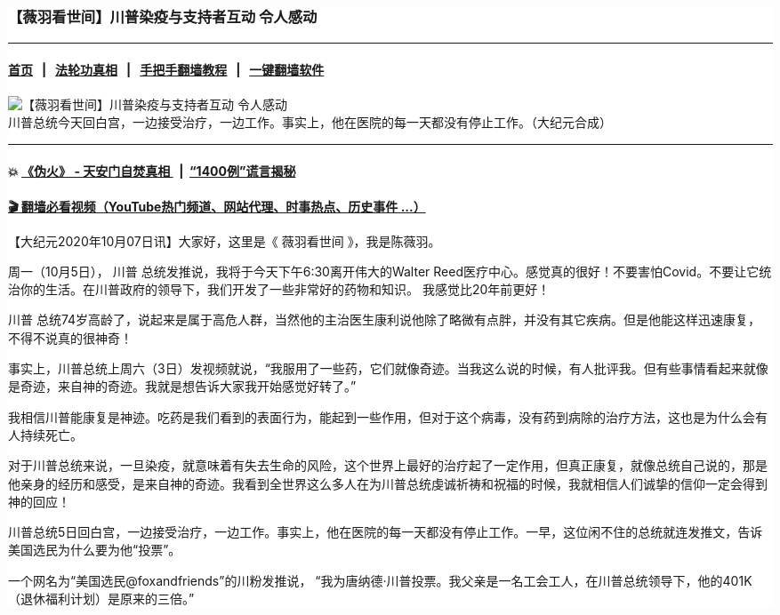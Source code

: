 ### 【薇羽看世间】川普染疫与支持者互动 令人感动
------------------------

#### [首页](https://github.com/gfw-breaker/banned-news3/blob/master/README.md) &nbsp;&nbsp;|&nbsp;&nbsp; [法轮功真相](https://github.com/begood0513/basic/blob/master/README.md)  &nbsp;&nbsp;|&nbsp;&nbsp; [手把手翻墙教程](https://github.com/gfw-breaker/guides/wiki)  &nbsp;&nbsp;|&nbsp;&nbsp; [一键翻墙软件](https://github.com/gfw-breaker/nogfw/blob/master/README.md)  



<div><img alt="【薇羽看世间】川普染疫与支持者互动 令人感动" class="attachment-djy_600_400 size-djy_600_400 wp-post-image" src="https://i.epochtimes.com/assets/uploads/2020/10/d0aa3dcb8d46b08e11862049e8b3dd0d-600x400.jpg"/>
<div class="caption">
 川普总统今天回白宫，一边接受治疗，一边工作。事实上，他在医院的每一天都没有停止工作。（大纪元合成）
</div></div><hr/>

#### 💥 [《伪火》 - 天安门自焚真相 ](http://158.247.195.190:10000/videos/blog/weihuo.html)&nbsp; |&nbsp; [“1400例”谎言揭秘  ](http://158.247.195.190:10000/videos/blog/jiexi1400.html)

#### [ 🎬  翻墙必看视频（YouTube热门频道、网站代理、时事热点、历史事件 ...）](https://github.com/gfw-breaker/links/blob/master/banned.md)

<div><p>
 【大纪元2020年10月07日讯】大家好，这里是《
 <ok href="https://www.epochtimes.com/gb/tag/%E8%96%87%E7%BE%BD%E7%9C%8B%E4%B8%96%E9%97%B4.html">
  薇羽看世间
 </ok>
 》，我是陈薇羽。
</p>
<p>
 周一（10月5日），
 <ok href="https://www.epochtimes.com/gb/tag/%E5%B7%9D%E6%99%AE.html">
  川普
 </ok>
 总统发推说，我将于今天下午6:30离开伟大的Walter Reed医疗中心。感觉真的很好！不要害怕Covid。不要让它统治你的生活。在川普政府的领导下，我们开发了一些非常好的药物和知识。 我感觉比20年前更好！
</p>
<div class="video_fit_container">
</div>
<p>
 <ok href="https://www.epochtimes.com/gb/tag/%E5%B7%9D%E6%99%AE.html">
  川普
 </ok>
 总统74岁高龄了，说起来是属于高危人群，当然他的主治医生康利说他除了略微有点胖，并没有其它疾病。但是他能这样迅速康复，不得不说真的很神奇！
</p>
<p>
 事实上，川普总统上周六（3日）发视频就说，“我服用了一些药，它们就像奇迹。当我这么说的时候，有人批评我。但有些事情看起来就像是奇迹，来自神的奇迹。我就是想告诉大家我开始感觉好转了。”
</p>
<p>
 我相信川普能康复是神迹。吃药是我们看到的表面行为，能起到一些作用，但对于这个病毒，没有药到病除的治疗方法，这也是为什么会有人持续死亡。
</p>
<p>
 对于川普总统来说，一旦染疫，就意味着有失去生命的风险，这个世界上最好的治疗起了一定作用，但真正康复，就像总统自己说的，那是他亲身的经历和感受，是来自神的奇迹。我看到全世界这么多人在为川普总统虔诚祈祷和祝福的时候，我就相信人们诚挚的信仰一定会得到神的回应！
</p>
<p>
 川普总统5日回白宫，一边接受治疗，一边工作。事实上，他在医院的每一天都没有停止工作。一早，这位闲不住的总统就连发推文，告诉美国选民为什么要为他“投票”。
</p>
<p>
 一个网名为“美国选民@foxandfriends”的川粉发推说， “我为唐纳德·川普投票。我父亲是一名工会工人，在川普总统领导下，他的401K（退休福利计划）是原来的三倍。”
</p>
<p>